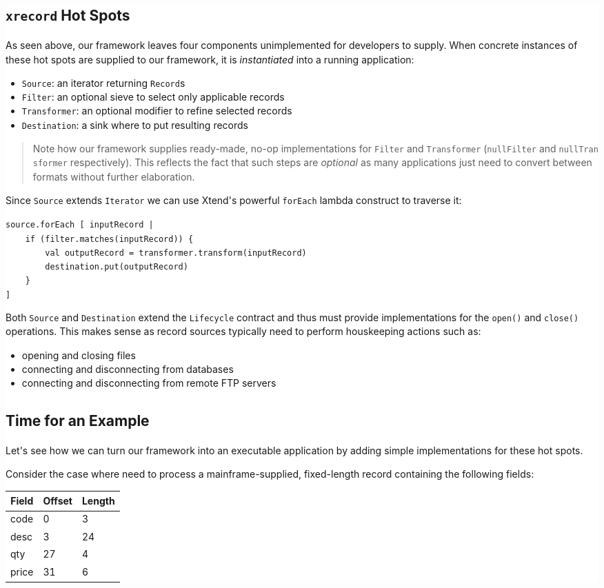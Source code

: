 ## `xrecord` Hot Spots ##

As seen above, our framework leaves four components unimplemented for developers to supply. When concrete instances of these hot spots are supplied
to our framework, it is *instantiated* into a running application:

- `Source`: an iterator returning `Record`s
- `Filter`: an optional sieve to select only applicable records
- `Transformer`: an optional modifier to refine selected records
- `Destination`: a sink where to put resulting records

> Note how our framework supplies ready-made, no-op implementations for
> `Filter` and `Transformer` (`nullFilter` and `nullTransformer` respectively). This reflects the fact that such steps
> are *optional* as many applications just need to convert between
> formats without further elaboration.

Since `Source` extends `Iterator` we can use Xtend's powerful `forEach`
lambda construct to traverse it:

```xtend
source.forEach [ inputRecord |
    if (filter.matches(inputRecord)) {
        val outputRecord = transformer.transform(inputRecord)
        destination.put(outputRecord)
    }
]
```

Both `Source` and `Destination` extend the `Lifecycle` contract and thus
must provide implementations for the `open()` and `close()` operations. This
makes sense as record sources typically need to perform houskeeping actions
such as:

- opening and closing files
- connecting and disconnecting from databases
- connecting and disconnecting from remote FTP servers

## Time for an Example ##

Let's see how we can turn our framework into an executable application by
adding simple implementations for these hot spots.

Consider the case where need to process a mainframe-supplied, fixed-length
record containing the following fields:

|Field|Offset|Length|
|-----|------|------|
|code|0|3|
|desc|3|24|
|qty|27|4|
|price|31|6|
